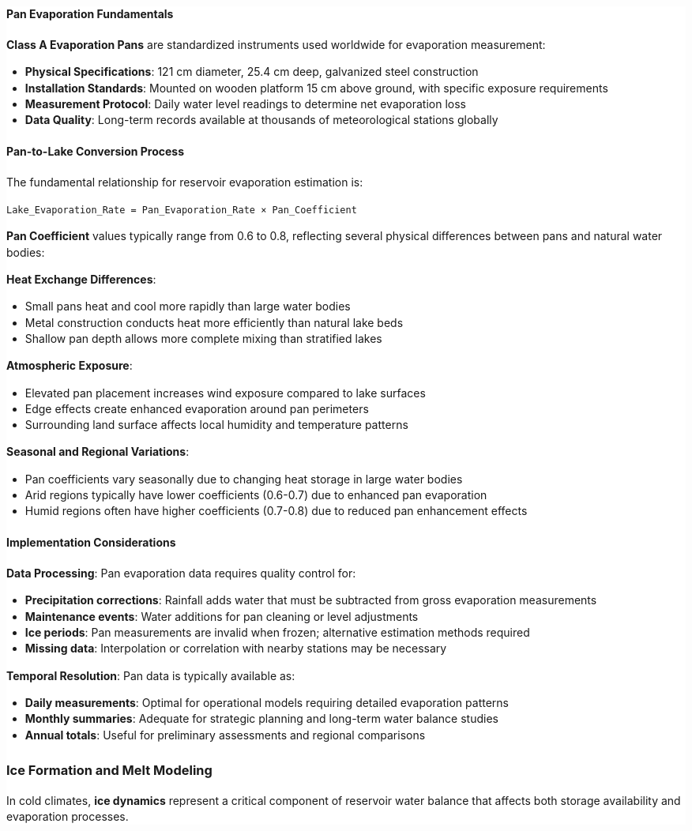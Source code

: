 #### Pan Evaporation Fundamentals

**Class A Evaporation Pans** are standardized instruments used worldwide for evaporation measurement:
- **Physical Specifications**: 121 cm diameter, 25.4 cm deep, galvanized steel construction
- **Installation Standards**: Mounted on wooden platform 15 cm above ground, with specific exposure requirements
- **Measurement Protocol**: Daily water level readings to determine net evaporation loss
- **Data Quality**: Long-term records available at thousands of meteorological stations globally

#### Pan-to-Lake Conversion Process

The fundamental relationship for reservoir evaporation estimation is:

```
Lake_Evaporation_Rate = Pan_Evaporation_Rate × Pan_Coefficient
```

**Pan Coefficient** values typically range from 0.6 to 0.8, reflecting several physical differences between pans and natural water bodies:

**Heat Exchange Differences**:
- Small pans heat and cool more rapidly than large water bodies
- Metal construction conducts heat more efficiently than natural lake beds
- Shallow pan depth allows more complete mixing than stratified lakes

**Atmospheric Exposure**:
- Elevated pan placement increases wind exposure compared to lake surfaces
- Edge effects create enhanced evaporation around pan perimeters
- Surrounding land surface affects local humidity and temperature patterns

**Seasonal and Regional Variations**:
- Pan coefficients vary seasonally due to changing heat storage in large water bodies
- Arid regions typically have lower coefficients (0.6-0.7) due to enhanced pan evaporation
- Humid regions often have higher coefficients (0.7-0.8) due to reduced pan enhancement effects

#### Implementation Considerations

**Data Processing**: Pan evaporation data requires quality control for:
- **Precipitation corrections**: Rainfall adds water that must be subtracted from gross evaporation measurements
- **Maintenance events**: Water additions for pan cleaning or level adjustments
- **Ice periods**: Pan measurements are invalid when frozen; alternative estimation methods required
- **Missing data**: Interpolation or correlation with nearby stations may be necessary

**Temporal Resolution**: Pan data is typically available as:
- **Daily measurements**: Optimal for operational models requiring detailed evaporation patterns
- **Monthly summaries**: Adequate for strategic planning and long-term water balance studies
- **Annual totals**: Useful for preliminary assessments and regional comparisons

### Ice Formation and Melt Modeling

In cold climates, **ice dynamics** represent a critical component of reservoir water balance that affects both storage availability and evaporation processes.
